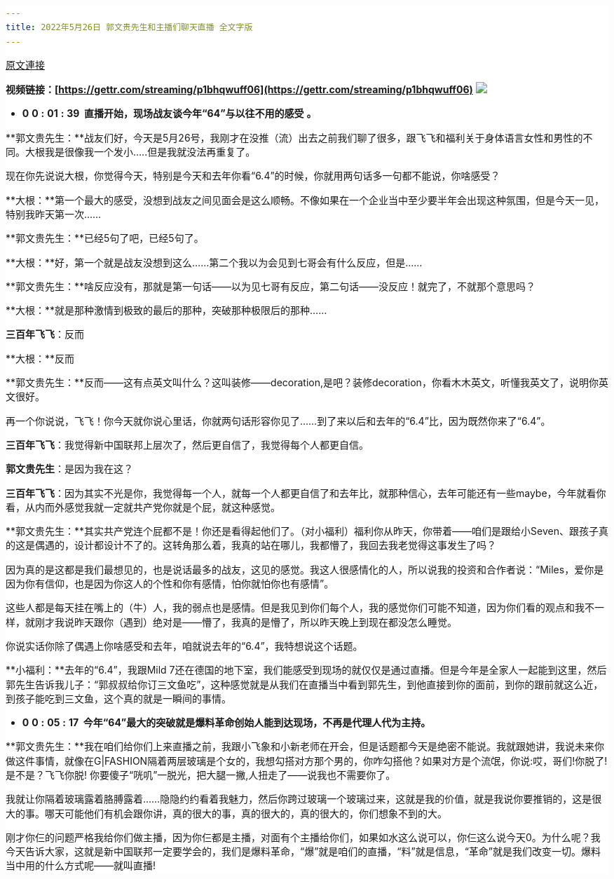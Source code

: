 ```yaml
---
title: 2022年5月26日 郭文贵先生和主播们聊天直播 全文字版
---
```


[原文連接](https://gnews.org/zh-hans/2615714/)

**视频链接：[https://gettr.com/streaming/p1bhqwuff06](https://gettr.com/streaming/p1bhqwuff06)**
 ![](https://assets.gnews.org/wp-content/uploads/2022/05/image-2448_1653684634.png) 
- **0** **0** **:** **01** **:** **39  直播开始，现场战友谈今年“64”与以往不用的感受** **。**

**郭文贵先生：**战友们好，今天是5月26号，我刚才在没推（流）出去之前我们聊了很多，跟飞飞和福利关于身体语言女性和男性的不同。大根我是很像我一个发小…..但是我就没法再重复了。
 
现在你先说说大根，你觉得今天，特别是今天和去年你看“6.4”的时候，你就用两句话多一句都不能说，你啥感受？
 
**大根：**第一个最大的感受，没想到战友之间见面会是这么顺畅。不像如果在一个企业当中至少要半年会出现这种氛围，但是今天一见，特别我昨天第一次……
 
**郭文贵先生：**已经5句了吧，已经5句了。
 
**大根：**好，第一个就是战友没想到这么……第二个我以为会见到七哥会有什么反应，但是……
 
**郭文贵先生：**啥反应没有，那就是第一句话——以为见七哥有反应，第二句话——没反应！就完了，不就那个意思吗？
 
**大根：**就是那种激情到极致的最后的那种，突破那种极限后的那种……
 
**三百年飞飞**：反而
 
**大根：**反而
 
**郭文贵先生：**反而——这有点英文叫什么？这叫装修——decoration,是吧？装修decoration，你看木木英文，听懂我英文了，说明你英文很好。
 
再一个你说说，飞飞！你今天就你说心里话，你就两句话形容你见了……到了来以后和去年的“6.4”比，因为既然你来了“6.4”。
 
**三百年飞飞**：我觉得新中国联邦上层次了，然后更自信了，我觉得每个人都更自信。
 
**郭文贵先生**：是因为我在这？
 
**三百年飞飞**：因为其实不光是你，我觉得每一个人，就每一个人都更自信了和去年比，就那种信心，去年可能还有一些maybe，今年就看你看，从内而外感觉我就一定就共产党你就是个屁，就这种感觉。
 
**郭文贵先生：**其实共产党连个屁都不是！你还是看得起他们了。（对小福利）福利你从昨天，你带着——咱们是跟给小Seven、跟孩子真的这是偶遇的，设计都设计不了的。这转角那么着，我真的站在哪儿，我都懵了，我回去我老觉得这事发生了吗？
 
因为真的是这都是我们最想见的，也是说话最多的战友，这见的感觉。我这人很感情化的人，所以说我的投资和合作者说：“Miles，爱你是因为你有信仰，也是因为你这人的个性和你有感情，怕你就怕你也有感情”。
 
这些人都是每天挂在嘴上的（牛）人，我的弱点也是感情。但是我见到你们每个人，我的感觉你们可能不知道，因为你们看的观点和我不一样，就刚才我说昨天跟你（遇到）绝对是——懵了，我真的是懵了，所以昨天晚上到现在都没怎么睡觉。
 
你说实话你除了偶遇上你啥感受和去年，咱就说去年的“6.4”，我特想说这个话题。
 
**小福利：**去年的“6.4”，我跟Mild 7还在德国的地下室，我们能感受到现场的就仅仅是通过直播。但是今年是全家人一起能到这里，然后郭先生告诉我儿子：“郭叔叔给你订三文鱼吃”，这种感觉就是从我们在直播当中看到郭先生，到他直接到你的面前，到你的跟前就这么近，到孩子能吃到三文鱼，这个真的就是一瞬间的事情。

- **0** **0** **:** **05** **:** **17  今年“64”最大的突破就是爆料革命创始人能到达现场，不再是代理人代为主持。**

**郭文贵先生：**我在咱们给你们上来直播之前，我跟小飞象和小新老师在开会，但是话题都今天是绝密不能说。我就跟她讲，我说未来你做这件事情，就像在G|FASHION隔着两层玻璃是个女的，我想勾搭对方那个男的，你咋勾搭他？如果对方是个流氓，你说:哎，哥们!你脱了! 是不是？飞飞你脱! 你要傻子“咣叽”一脱光，把大腿一撇,人扭走了——说我也不需要你了。
 
我就让你隔着玻璃露着胳膊露着……隐隐约约看着我魅力，然后你跨过玻璃一个玻璃过来，这就是我的价值，就是我说你要推销的，这是很大的事。哪天可能他们有机会跟你讲，真的很大的事，真的很大的，真的很大的，你们想象不到的大。
 
刚才你仨的问题严格我给你们做主播，因为你仨都是主播，对面有个主播给你们，如果如水这么说可以，你仨这么说今天0。为什么呢？我今天告诉大家，这就是新中国联邦一定要学会的，我们是爆料革命，“爆”就是咱们的直播，“料”就是信息，“革命”就是我们改变一切。爆料当中用的什么方式呢——就叫直播!
 